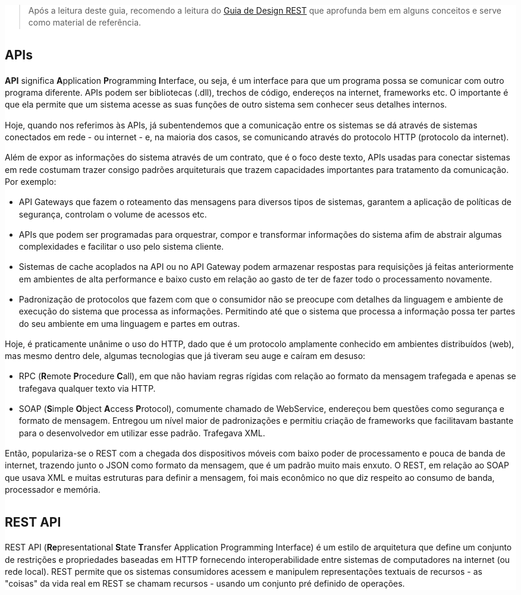 > Após a leitura deste guia, recomendo a leitura do [Guia de Design REST](https://github.com/oliveira-michel/guias-api/blob/master/design-rest-api/guia.md) que aprofunda bem em alguns conceitos e serve como material de referência. 

## APIs

**API** significa **A**pplication **P**rogramming **I**nterface, ou seja, é um interface para que um programa possa se comunicar com outro programa diferente. APIs podem ser bibliotecas (.dll), trechos de código, endereços na internet, frameworks etc. O importante é que ela permite que um sistema acesse as suas funções de outro sistema sem conhecer seus detalhes internos.

Hoje, quando nos referimos às APIs, já subentendemos que a comunicação entre os sistemas se dá através de sistemas conectados em rede - ou internet - e, na maioria dos casos, se comunicando através do protocolo HTTP (protocolo da internet).

Além de expor as informações do sistema através de um contrato, que é o foco deste texto, APIs usadas para conectar sistemas em rede costumam trazer consigo padrões arquiteturais que trazem capacidades importantes para tratamento da comunicação. Por exemplo:

- API Gateways que fazem o roteamento das mensagens para diversos tipos de sistemas, garantem a aplicação de políticas de segurança, controlam o volume de acessos etc.

- APIs que podem ser programadas para orquestrar, compor e transformar informações do sistema afim de abstrair algumas complexidades e facilitar o uso pelo sistema cliente.

- Sistemas de cache acoplados na API ou no API Gateway podem armazenar respostas para requisições já feitas anteriormente em ambientes de alta performance e baixo custo em relação ao gasto de ter de fazer todo o processamento novamente.

- Padronização de protocolos que fazem com que o consumidor não se preocupe com detalhes da linguagem e ambiente de execução do sistema que processa as informações. Permitindo até que o sistema que processa a informação possa ter partes do seu ambiente em uma linguagem e partes em outras.

Hoje, é praticamente unânime o uso do HTTP, dado que é um protocolo amplamente conhecido em ambientes distribuídos (web), mas mesmo dentro dele, algumas tecnologias que já  tiveram seu auge e caíram em desuso:

- RPC (**R**emote **P**rocedure **C**all), em que não haviam regras rígidas com relação ao formato da mensagem trafegada e apenas se trafegava qualquer texto via HTTP.

- SOAP (**S**imple **O**bject **A**ccess **P**rotocol), comumente chamado de WebService, endereçou bem questões como segurança e formato de mensagem. Entregou um nível maior de padronizações e permitiu criação de frameworks que facilitavam bastante para o desenvolvedor em utilizar esse padrão. Trafegava XML.

Então, populariza-se o REST com a chegada dos dispositivos móveis com baixo poder de processamento e pouca de banda de internet, trazendo junto o JSON como formato da mensagem, que é um padrão muito mais enxuto. O REST, em relação ao SOAP que usava XML e muitas estruturas para definir a mensagem, foi mais econômico no que diz respeito ao consumo de banda, processador e memória.

## REST API

REST API (**Re**presentational **S**tate **T**ransfer Application Programming Interface) é um estilo de arquitetura que define um conjunto de restrições e propriedades baseadas em HTTP fornecendo interoperabilidade entre sistemas de computadores na internet (ou rede local). REST permite que os sistemas consumidores acessem e manipulem representações textuais de recursos - as "coisas" da vida real em REST se chamam recursos - usando um conjunto pré definido de operações.
